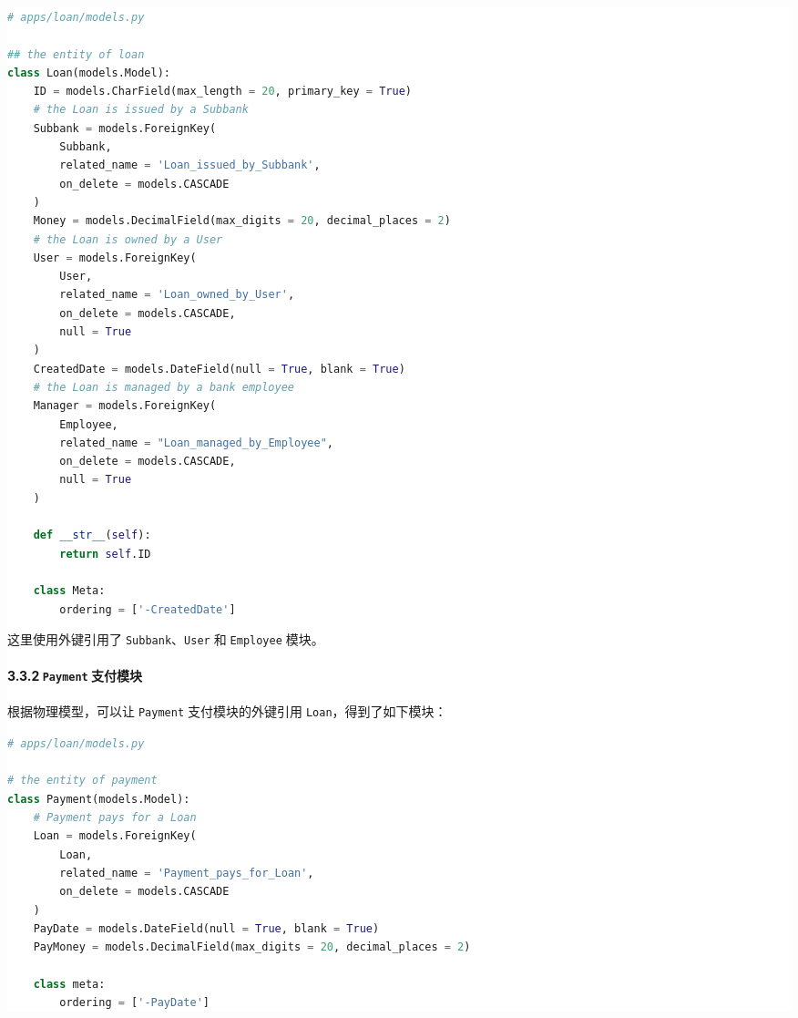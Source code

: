 ``` python
# apps/loan/models.py

## the entity of loan
class Loan(models.Model):
    ID = models.CharField(max_length = 20, primary_key = True)
    # the Loan is issued by a Subbank
    Subbank = models.ForeignKey(
        Subbank, 
        related_name = 'Loan_issued_by_Subbank',
        on_delete = models.CASCADE
    )
    Money = models.DecimalField(max_digits = 20, decimal_places = 2)
    # the Loan is owned by a User
    User = models.ForeignKey(
        User,
        related_name = 'Loan_owned_by_User',
        on_delete = models.CASCADE,
        null = True
    )
    CreatedDate = models.DateField(null = True, blank = True)
    # the Loan is managed by a bank employee
    Manager = models.ForeignKey(
        Employee,
        related_name = "Loan_managed_by_Employee",
        on_delete = models.CASCADE,
        null = True
    )

    def __str__(self):
        return self.ID

    class Meta:
        ordering = ['-CreatedDate']

```

这里使用外键引用了 `Subbank`、`User` 和 `Employee` 模块。

#### 3.3.2 `Payment` 支付模块

根据物理模型，可以让 `Payment` 支付模块的外键引用 `Loan`，得到了如下模块：

``` python
# apps/loan/models.py

# the entity of payment
class Payment(models.Model):
    # Payment pays for a Loan
    Loan = models.ForeignKey(
        Loan, 
        related_name = 'Payment_pays_for_Loan',
        on_delete = models.CASCADE
    )
    PayDate = models.DateField(null = True, blank = True)
    PayMoney = models.DecimalField(max_digits = 20, decimal_places = 2)
    
    class meta:
        ordering = ['-PayDate']
```
